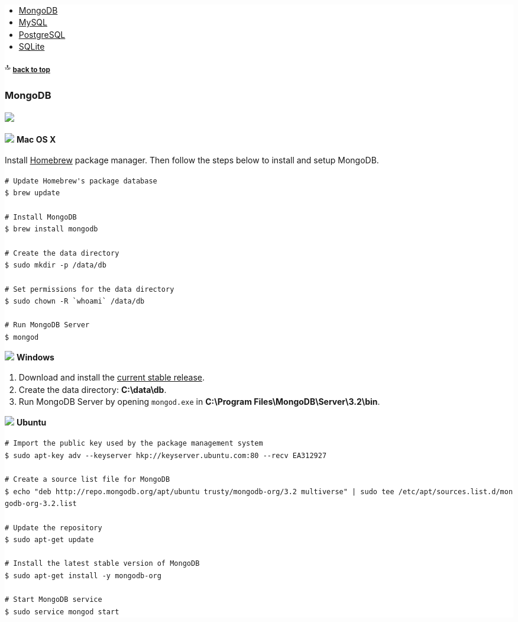 - [MongoDB](#mongodb)
- [MySQL](#mysql)
- [PostgreSQL](#postgresql)
- [SQLite](#sqlite)

:top: <sub>[**back to top**](#table-of-contents)</sub>

### MongoDB
<img src="http://s3.amazonaws.com/info-mongodb-com/_com_assets/media/mongodb-logo-rgb.jpeg" height="70px">

<img src="http://deluge-torrent.org/images/apple-logo.gif" height="17"> **Mac OS X**

Install [Homebrew](http://brew.sh/) package manager. Then follow the steps below to install and setup MongoDB.

```shell
# Update Homebrew's package database
$ brew update

# Install MongoDB
$ brew install mongodb

# Create the data directory
$ sudo mkdir -p /data/db

# Set permissions for the data directory
$ sudo chown -R `whoami` /data/db

# Run MongoDB Server
$ mongod
```

<img src="http://dc942d419843af05523b-ff74ae13537a01be6cfec5927837dcfe.r14.cf1.rackcdn.com/wp-content/uploads/windows-8-50x50.jpg" height="17"> **Windows**

1. Download and install the [current stable release](https://www.mongodb.org/downloads#production).
2. Create the data directory: **C:\data\db**.
3. Run MongoDB Server by opening `mongod.exe` in **C:\Program Files\MongoDB\Server\3.2\bin**.

<img src="https://lh5.googleusercontent.com/-2YS1ceHWyys/AAAAAAAAAAI/AAAAAAAAAAc/0LCb_tsTvmU/s46-c-k/photo.jpg" height="17"> **Ubuntu**

```shell
# Import the public key used by the package management system
$ sudo apt-key adv --keyserver hkp://keyserver.ubuntu.com:80 --recv EA312927

# Create a source list file for MongoDB
$ echo "deb http://repo.mongodb.org/apt/ubuntu trusty/mongodb-org/3.2 multiverse" | sudo tee /etc/apt/sources.list.d/mongodb-org-3.2.list

# Update the repository
$ sudo apt-get update

# Install the latest stable version of MongoDB
$ sudo apt-get install -y mongodb-org

# Start MongoDB service
$ sudo service mongod start
```
